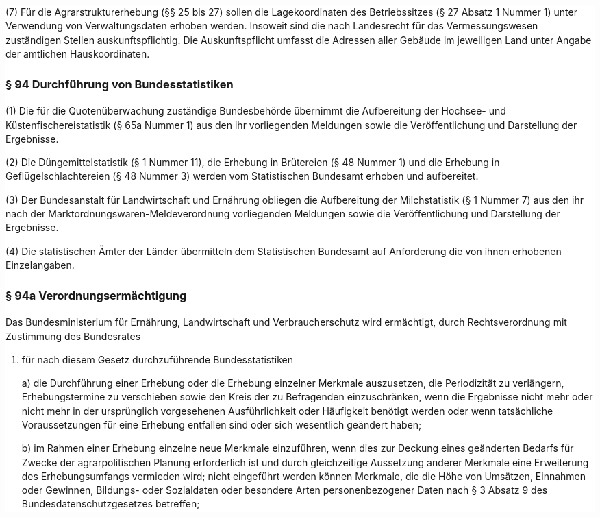 (7) Für die Agrarstrukturerhebung (§§ 25 bis 27) sollen die
Lagekoordinaten des Betriebssitzes (§ 27 Absatz 1 Nummer 1) unter
Verwendung von Verwaltungsdaten erhoben werden. Insoweit sind die nach
Landesrecht für das Vermessungswesen zuständigen Stellen
auskunftspflichtig. Die Auskunftspflicht umfasst die Adressen aller
Gebäude im jeweiligen Land unter Angabe der amtlichen Hauskoordinaten.


### § 94 Durchführung von Bundesstatistiken

(1) Die für die Quotenüberwachung zuständige Bundesbehörde übernimmt
die Aufbereitung der Hochsee- und Küstenfischereistatistik (§ 65a
Nummer 1) aus den ihr vorliegenden Meldungen sowie die
Veröffentlichung und Darstellung der Ergebnisse.

(2) Die Düngemittelstatistik (§ 1 Nummer 11), die Erhebung in
Brütereien (§ 48 Nummer 1) und die Erhebung in Geflügelschlachtereien
(§ 48 Nummer 3) werden vom Statistischen Bundesamt erhoben und
aufbereitet.

(3) Der Bundesanstalt für Landwirtschaft und Ernährung obliegen die
Aufbereitung der Milchstatistik (§ 1 Nummer 7) aus den ihr nach der
Marktordnungswaren-Meldeverordnung vorliegenden Meldungen sowie die
Veröffentlichung und Darstellung der Ergebnisse.

(4) Die statistischen Ämter der Länder übermitteln dem Statistischen
Bundesamt auf Anforderung die von ihnen erhobenen Einzelangaben.


### § 94a Verordnungsermächtigung

Das Bundesministerium für Ernährung, Landwirtschaft und
Verbraucherschutz wird ermächtigt, durch Rechtsverordnung mit
Zustimmung des Bundesrates

1.  für nach diesem Gesetz durchzuführende Bundesstatistiken

    a)  die Durchführung einer Erhebung oder die Erhebung einzelner Merkmale
        auszusetzen, die Periodizität zu verlängern, Erhebungstermine zu
        verschieben sowie den Kreis der zu Befragenden einzuschränken, wenn
        die Ergebnisse nicht mehr oder nicht mehr in der ursprünglich
        vorgesehenen Ausführlichkeit oder Häufigkeit benötigt werden oder wenn
        tatsächliche Voraussetzungen für eine Erhebung entfallen sind oder
        sich wesentlich geändert haben;


    b)  im Rahmen einer Erhebung einzelne neue Merkmale einzuführen, wenn dies
        zur Deckung eines geänderten Bedarfs für Zwecke der agrarpolitischen
        Planung erforderlich ist und durch gleichzeitige Aussetzung anderer
        Merkmale eine Erweiterung des Erhebungsumfangs vermieden wird; nicht
        eingeführt werden können Merkmale, die die Höhe von Umsätzen,
        Einnahmen oder Gewinnen, Bildungs- oder Sozialdaten oder besondere
        Arten personenbezogener Daten nach § 3 Absatz 9 des
        Bundesdatenschutzgesetzes betreffen;

